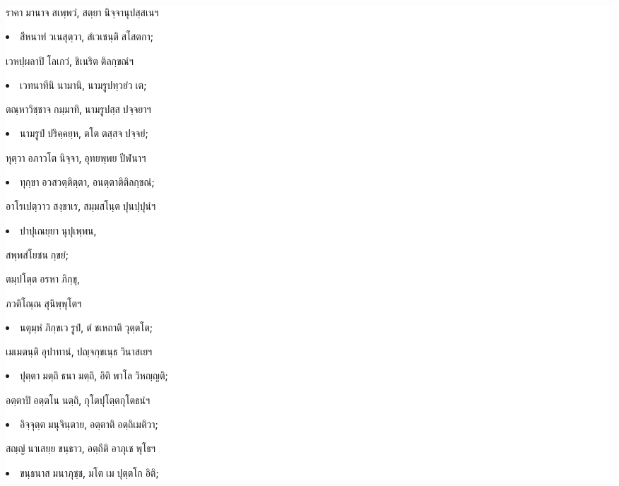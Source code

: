 ราคา มานาจ สเพฺพวํ, สตฺยา นิจฺจานุปสฺสเนฯ  
</li>
  
<li>
สีหนาทํ  
วเนสุตฺวา, สํเวเชนฺติ สโสตกา;  
  
เวหปฺผลาปิ โลเกวํ, ชิเนริต ติลกฺขณํฯ  
</li>
  
<li>
เวทนาทีนิ  
นามานิ, นามรูปทฺวยํว เต;  
  
ตณฺหาวิชฺชาจ กมฺมาทิ, นามรูปสฺส ปจฺจยาฯ  
</li>
  
<li>
นามรูปํ ปริคฺคยฺห, ตโต ตสฺสจ ปจฺจยํ;  
  
หุตฺวา อภาวโต นิจฺจา, อุทยพฺพย ปีฬนาฯ  
</li>
  
<li>
ทุกฺขา อวสวตฺติตฺตา, อนตฺตาติติลกฺขณํ;  
  
อาโรเปตฺวาว สงฺขาเร, สมฺมสโนฺต ปุนปฺปุนํฯ  
</li>
  
<li>
ปาปุเณยฺยา  
นุปุเพฺพน,  
  
สพฺพสํโยชน กฺขยํ;  
  
ตมฺปโตฺต อรหา ภิกฺขุ,  
  
ภวติโณฺณ สุนิพฺพุโตฯ  
</li>
  
<li>
นตุมฺหํ  
ภิกฺขเว รูปํ, ตํ ชเหถาติ วุตฺตโต;  
  
เมเมตนฺติ อุปาทานํ, ปญฺจกฺขเนฺธ วินาสเยฯ  
</li>
  
<li>
ปุตฺตา มตฺถิ ธนา มตฺถิ, อิติ พาโล วิหญฺญติ;  
  
อตฺตาปิ อตฺตโน นตฺถิ, กุโตปุโตฺตกุโตธนํฯ  
</li>
  
<li>
อิจฺจุตฺต มนุจินฺตาย, อตฺตาติ อตฺถิเมติวา;  
  
สญฺญํ นาเสยฺย ขนฺธาว, อตฺถีติ อาภุเช พุโธฯ  
</li>
  
<li>
ขนฺธนาส  
มนาภุชฺช, มโต เม ปุตฺตโก อิติ;  
  